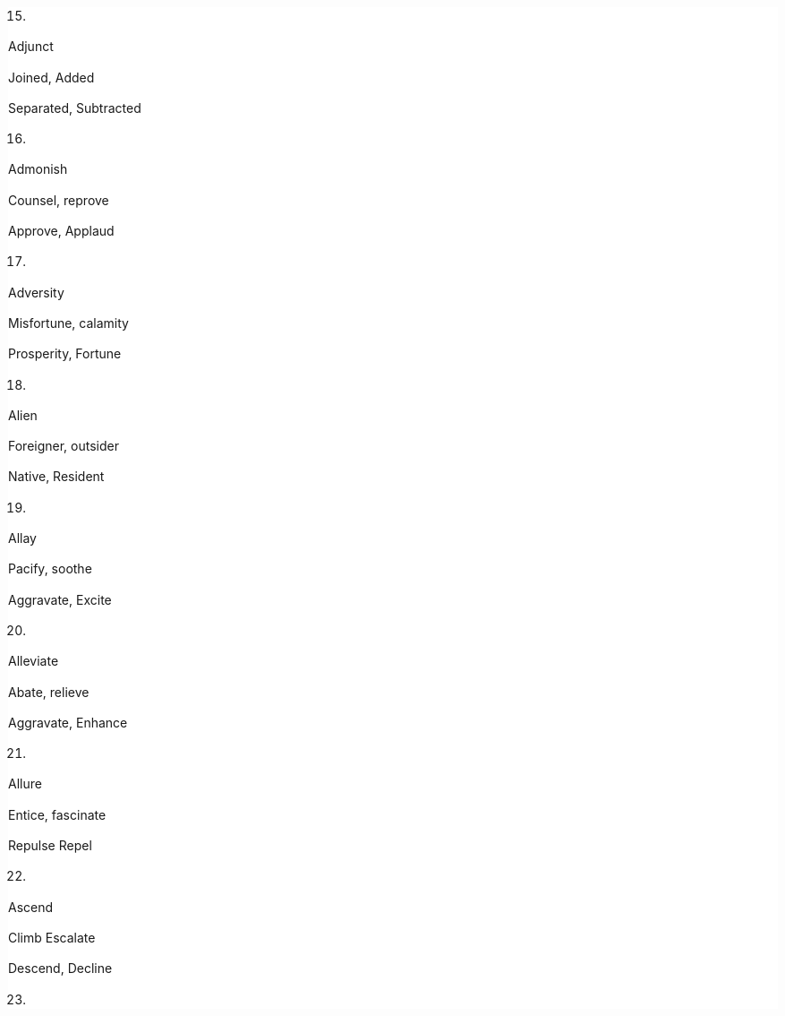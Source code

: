 15.

Adjunct

Joined, Added

Separated, Subtracted

16.

Admonish

Counsel, reprove

Approve, Applaud

17.

Adversity

Misfortune, calamity

Prosperity, Fortune

18.

Alien

Foreigner, outsider

Native, Resident

19.

Allay

Pacify, soothe

Aggravate, Excite

20.

Alleviate

Abate, relieve

Aggravate, Enhance

21.

Allure

Entice, fascinate

Repulse Repel

22.

Ascend

Climb Escalate

Descend, Decline

23.
